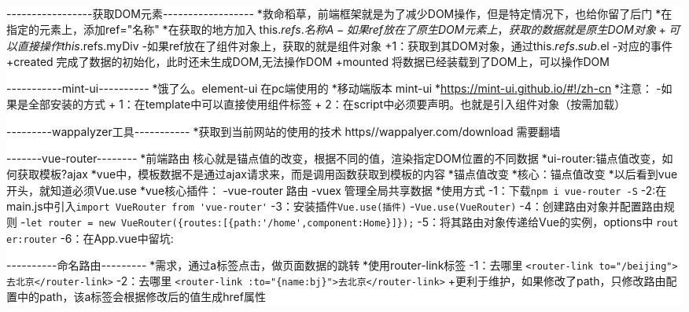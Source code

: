 -----------------获取DOM元素------------------
*救命稻草，前端框架就是为了减少DOM操作，但是特定情况下，也给你留了后门
*在指定的元素上，添加ref="名称"
*在获取的地方加入 this.$refs.名称A
    -如果ref放在了原生DOM元素上，获取的数据就是原生DOM对象
        +可以直接操作       this.$refs.myDiv
    -如果ref放在了组件对象上，获取的就是组件对象
        +1：获取到其DOM对象，通过this.$refs.sub.$el
    -对应的事件
        +created 完成了数据的初始化，此时还未生成DOM,无法操作DOM
        +mounted 将数据已经装载到了DOM上，可以操作DOM



-----------mint-ui----------
*饿了么。element-ui 在pc端使用的
*移动端版本 mint-ui
*https://mint-ui.github.io/#!/zh-cn
*注意：
        -如果是全部安装的方式
            + 1：在template中可以直接使用组件标签
            + 2：在script中必须要声明。也就是引入组件对象（按需加载）




---------wappalyzer工具-----------
*获取到当前网站的使用的技术
https//wappalyer.com/download 需要翻墙




-------vue-router--------
*前端路由 核心就是锚点值的改变，根据不同的值，渲染指定DOM位置的不同数据
*ui-router:锚点值改变，如何获取模板?ajax
*vue中，模板数据不是通过ajax请求来，而是调用函数获取到模板的内容
*锚点值改变
*核心：锚点值改变
*以后看到vue开头，就知道必须Vue.use
*vue核心插件：
    -vue-router 路由
    -vuex 管理全局共享数据
*使用方式
    -1：下载`npm i vue-router -S`
    -2:在main.js中引入`import VueRouter from 'vue-router'`
    -3：安装插件`Vue.use(插件)`
            -`Vue.use(VueRouter)`
    -4：创建路由对象并配置路由规则
            -`let router = new VueRouter({routes:[{path:'/home',component:Home}]});`
    -5：将其路由对象传递给Vue的实例，options中
        `router:router`
    -6：在App.vue中留坑:<router-view></router-view>

----------命名路由---------
*需求，通过a标签点击，做页面数据的跳转
*使用router-link标签
    -1：去哪里 `<router-link to="/beijing">去北京</router-link>`
    -2：去哪里 `<router-link :to="{name:bj}">去北京</router-link>`
            +更利于维护，如果修改了path，只修改路由配置中的path，该a标签会根据修改后的值生成href属性
